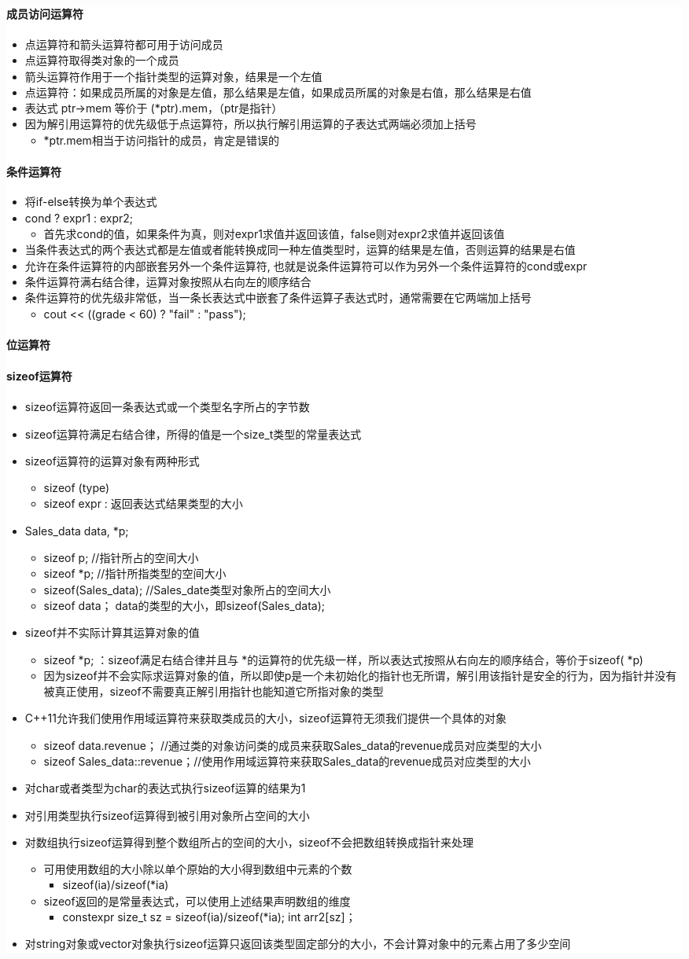 

#### 成员访问运算符

+ 点运算符和箭头运算符都可用于访问成员
+ 点运算符取得类对象的一个成员
+ 箭头运算符作用于一个指针类型的运算对象，结果是一个左值
+ 点运算符：如果成员所属的对象是左值，那么结果是左值，如果成员所属的对象是右值，那么结果是右值
+ 表达式 ptr->mem 等价于 (*ptr).mem，（ptr是指针）
+ 因为解引用运算符的优先级低于点运算符，所以执行解引用运算的子表达式两端必须加上括号
  + *ptr.mem相当于访问指针的成员，肯定是错误的



#### 条件运算符

+ 将if-else转换为单个表达式
+ cond ? expr1 : expr2;
  + 首先求cond的值，如果条件为真，则对expr1求值并返回该值，false则对expr2求值并返回该值
+ 当条件表达式的两个表达式都是左值或者能转换成同一种左值类型时，运算的结果是左值，否则运算的结果是右值
+ 允许在条件运算符的内部嵌套另外一个条件运算符, 也就是说条件运算符可以作为另外一个条件运算符的cond或expr
+ 条件运算符满右结合律，运算对象按照从右向左的顺序结合
+ 条件运算符的优先级非常低，当一条长表达式中嵌套了条件运算子表达式时，通常需要在它两端加上括号
  + cout << ((grade < 60) ? "fail" : "pass");



#### 位运算符





#### sizeof运算符

+ sizeof运算符返回一条表达式或一个类型名字所占的字节数
+ sizeof运算符满足右结合律，所得的值是一个size_t类型的常量表达式
+ sizeof运算符的运算对象有两种形式
  + sizeof (type)
  + sizeof expr : 返回表达式结果类型的大小

+ Sales_data data, *p; 
  + sizeof p; //指针所占的空间大小
  + sizeof *p; //指针所指类型的空间大小
  + sizeof(Sales_data); //Sales_date类型对象所占的空间大小
  + sizeof data； data的类型的大小，即sizeof(Sales_data);

+ sizeof并不实际计算其运算对象的值
  + sizeof *p; ：sizeof满足右结合律并且与 *的运算符的优先级一样，所以表达式按照从右向左的顺序结合，等价于sizeof( *p)
  + 因为sizeof并不会实际求运算对象的值，所以即使p是一个未初始化的指针也无所谓，解引用该指针是安全的行为，因为指针并没有被真正使用，sizeof不需要真正解引用指针也能知道它所指对象的类型

+ C++11允许我们使用作用域运算符来获取类成员的大小，sizeof运算符无须我们提供一个具体的对象
  + sizeof data.revenue； //通过类的对象访问类的成员来获取Sales_data的revenue成员对应类型的大小
  + sizeof Sales_data::revenue；//使用作用域运算符来获取Sales_data的revenue成员对应类型的大小

+ 对char或者类型为char的表达式执行sizeof运算的结果为1
+ 对引用类型执行sizeof运算得到被引用对象所占空间的大小
+ 对数组执行sizeof运算得到整个数组所占的空间的大小，sizeof不会把数组转换成指针来处理
  + 可用使用数组的大小除以单个原始的大小得到数组中元素的个数
    + sizeof(ia)/sizeof(*ia)
  + sizeof返回的是常量表达式，可以使用上述结果声明数组的维度
    + constexpr size_t sz = sizeof(ia)/sizeof(*ia); int arr2[sz]；
+ 对string对象或vector对象执行sizeof运算只返回该类型固定部分的大小，不会计算对象中的元素占用了多少空间

